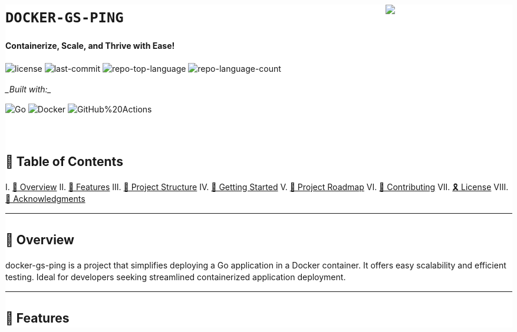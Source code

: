 [<img src="https://raw.githubusercontent.com/PKief/vscode-material-icon-theme/ec559a9f6bfd399b82bb44393651661b08aaf7ba/icons/folder-markdown-open.svg" align="right" width="25%" padding-right="350">]()

# `DOCKER-GS-PING`

#### Containerize, Scale, and Thrive with Ease!

<p align="left">
	<img src="https://img.shields.io/github/license/olliefr/docker-gs-ping?style=for-the-badge&logo=opensourceinitiative&logoColor=white&color=00ADD8" alt="license">
	<img src="https://img.shields.io/github/last-commit/olliefr/docker-gs-ping?style=for-the-badge&logo=git&logoColor=white&color=00ADD8" alt="last-commit">
	<img src="https://img.shields.io/github/languages/top/olliefr/docker-gs-ping?style=for-the-badge&color=00ADD8" alt="repo-top-language">
	<img src="https://img.shields.io/github/languages/count/olliefr/docker-gs-ping?style=for-the-badge&color=00ADD8" alt="repo-language-count">
</p>
<p align="left">
		<em>_Built with:_</em>
</p>
<p align="left">
	<img src="https://img.shields.io/badge/Go-00ADD8.svg?style=for-the-badge&logo=Go&logoColor=white" alt="Go">
	<img src="https://img.shields.io/badge/Docker-2496ED.svg?style=for-the-badge&logo=Docker&logoColor=white" alt="Docker">
	<img src="https://img.shields.io/badge/GitHub%20Actions-2088FF.svg?style=for-the-badge&logo=GitHub-Actions&logoColor=white" alt="GitHub%20Actions">

</p>
<br>

## 🔗 Table of Contents

I. [📍 Overview](#-overview)
II. [👾 Features](#-features)
III. [📁 Project Structure](#-project-structure)
IV. [🚀 Getting Started](#-getting-started)
V. [📌 Project Roadmap](#-project-roadmap)
VI. [🔰 Contributing](#-contributing)
VII. [🎗 License](#-license)
VIII. [🙌 Acknowledgments](#-acknowledgments)

---

## 📍 Overview

docker-gs-ping is a project that simplifies deploying a Go application in a Docker container. It offers easy scalability and efficient testing. Ideal for developers seeking streamlined containerized application deployment.

---

## 👾 Features
